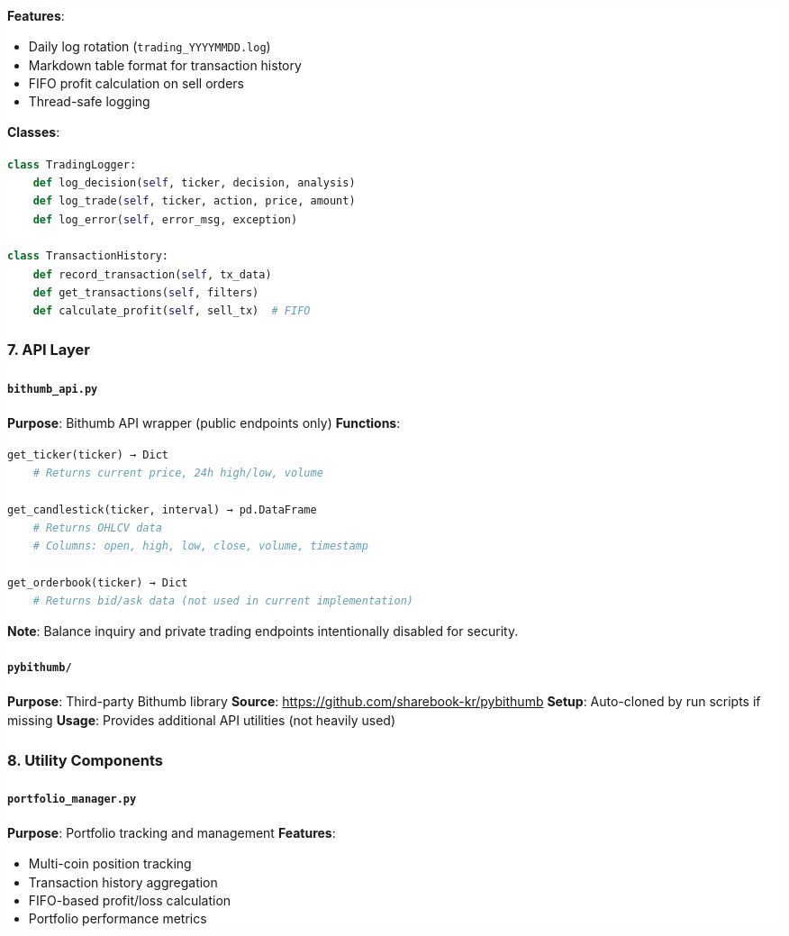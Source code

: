 **Features**:
- Daily log rotation (`trading_YYYYMMDD.log`)
- Markdown table format for transaction history
- FIFO profit calculation on sell orders
- Thread-safe logging

**Classes**:
```python
class TradingLogger:
    def log_decision(self, ticker, decision, analysis)
    def log_trade(self, ticker, action, price, amount)
    def log_error(self, error_msg, exception)

class TransactionHistory:
    def record_transaction(self, tx_data)
    def get_transactions(self, filters)
    def calculate_profit(self, sell_tx)  # FIFO
```

### 7. API Layer

#### `bithumb_api.py`
**Purpose**: Bithumb API wrapper (public endpoints only)
**Functions**:
```python
get_ticker(ticker) → Dict
    # Returns current price, 24h high/low, volume

get_candlestick(ticker, interval) → pd.DataFrame
    # Returns OHLCV data
    # Columns: open, high, low, close, volume, timestamp

get_orderbook(ticker) → Dict
    # Returns bid/ask data (not used in current implementation)
```

**Note**: Balance inquiry and private trading endpoints intentionally disabled for security.

#### `pybithumb/`
**Purpose**: Third-party Bithumb library
**Source**: https://github.com/sharebook-kr/pybithumb
**Setup**: Auto-cloned by run scripts if missing
**Usage**: Provides additional API utilities (not heavily used)

### 8. Utility Components

#### `portfolio_manager.py`
**Purpose**: Portfolio tracking and management
**Features**:
- Multi-coin position tracking
- Transaction history aggregation
- FIFO-based profit/loss calculation
- Portfolio performance metrics
